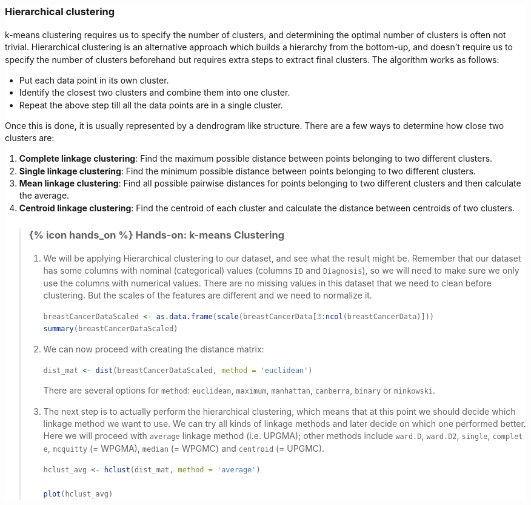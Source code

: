 ### Hierarchical clustering

k-means clustering requires us to specify the number of clusters, and determining the optimal number of clusters is often not trivial. Hierarchical clustering is an alternative approach which builds a hierarchy from the bottom-up, and doesn’t require us to specify the number of clusters beforehand but requires extra steps to extract final clusters.
The algorithm works as follows:

- Put each data point in its own cluster.
- Identify the closest two clusters and combine them into one cluster.
- Repeat the above step till all the data points are in a single cluster.

Once this is done, it is usually represented by a dendrogram like structure. There are a few ways to determine how close two clusters are:

1. **Complete linkage clustering**: Find the maximum possible distance between points belonging to two different clusters.
2. **Single linkage clustering**: Find the minimum possible distance between points belonging to two different clusters.
3. **Mean linkage clustering**: Find all possible pairwise distances for points belonging to two different clusters and then calculate the average.
4. **Centroid linkage clustering**: Find the centroid of each cluster and calculate the distance between centroids of two clusters.


> ### {% icon hands_on %} Hands-on: k-means Clustering
> 1. We will be applying Hierarchical clustering to our dataset, and see what the result might be. Remember that our dataset has some columns with nominal (categorical) values (columns `ID` and `Diagnosis`), so we will need to make sure we only use the columns with numerical values. There are no missing values in this dataset that we need to clean before clustering. But the scales of the features are different and we need to normalize it.
>
>    ```r
>    breastCancerDataScaled <- as.data.frame(scale(breastCancerData[3:ncol(breastCancerData)]))
>    summary(breastCancerDataScaled)
>    ```
>
> 2. We can now proceed with creating the distance matrix:
>
>    ```r
>    dist_mat <- dist(breastCancerDataScaled, method = 'euclidean')
>    ```
>
>    There are several options for `method`: `euclidean`, `maximum`, `manhattan`, `canberra`, `binary` or `minkowski`.
>
> 3. The next step is to actually perform the hierarchical clustering, which means that at this point we should decide which linkage method we want to use. We can try all kinds of linkage methods and later decide on which one performed better. Here we will proceed with `average` linkage method (i.e. UPGMA); other methods include `ward.D`, `ward.D2`, `single`, `complete`, `mcquitty` (= WPGMA), `median` (= WPGMC) and `centroid` (= UPGMC).
>
>    ```r
>    hclust_avg <- hclust(dist_mat, method = 'average')
>
>    plot(hclust_avg)
>    ```
>